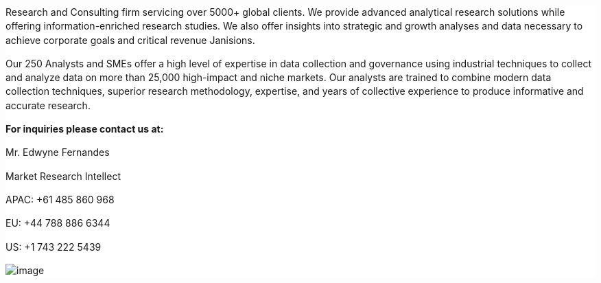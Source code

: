 Research and Consulting firm servicing over 5000+ global clients. We provide advanced analytical research solutions while offering information-enriched research studies.&nbsp;</span>We also offer insights into strategic and growth analyses and data necessary to achieve corporate goals and critical revenue Janisions.</p><p><span class="">Our 250 Analysts and SMEs offer a high level of expertise in data collection and governance using industrial techniques to collect and analyze data on more than 25,000 high-impact and niche markets. Our analysts are trained to combine modern data collection techniques, superior research methodology, expertise, and years of collective experience to produce informative and accurate research.</span></p><p><strong>For inquiries please contact us at:</strong></p><p>Mr. Edwyne Fernandes</p><p>Market Research Intellect</p><p>APAC: +61 485 860 968</p><p>EU: +44 788 886 6344</p><p>US: +1 743 222 5439</p>
![image](https://github.com/user-attachments/assets/8fb9a72b-d8ec-4d3c-84a6-e352f10ecf90)
